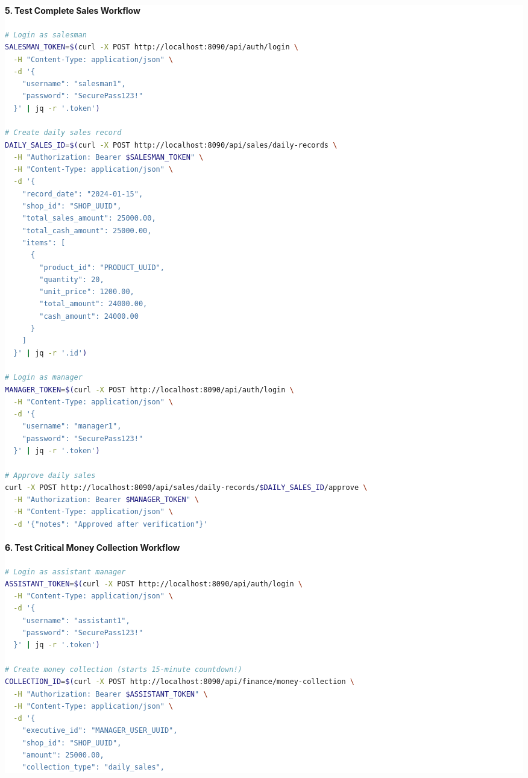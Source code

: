 #### 5. Test Complete Sales Workflow
```bash
# Login as salesman
SALESMAN_TOKEN=$(curl -X POST http://localhost:8090/api/auth/login \
  -H "Content-Type: application/json" \
  -d '{
    "username": "salesman1",
    "password": "SecurePass123!"
  }' | jq -r '.token')

# Create daily sales record
DAILY_SALES_ID=$(curl -X POST http://localhost:8090/api/sales/daily-records \
  -H "Authorization: Bearer $SALESMAN_TOKEN" \
  -H "Content-Type: application/json" \
  -d '{
    "record_date": "2024-01-15",
    "shop_id": "SHOP_UUID",
    "total_sales_amount": 25000.00,
    "total_cash_amount": 25000.00,
    "items": [
      {
        "product_id": "PRODUCT_UUID",
        "quantity": 20,
        "unit_price": 1200.00,
        "total_amount": 24000.00,
        "cash_amount": 24000.00
      }
    ]
  }' | jq -r '.id')

# Login as manager
MANAGER_TOKEN=$(curl -X POST http://localhost:8090/api/auth/login \
  -H "Content-Type: application/json" \
  -d '{
    "username": "manager1", 
    "password": "SecurePass123!"
  }' | jq -r '.token')

# Approve daily sales
curl -X POST http://localhost:8090/api/sales/daily-records/$DAILY_SALES_ID/approve \
  -H "Authorization: Bearer $MANAGER_TOKEN" \
  -H "Content-Type: application/json" \
  -d '{"notes": "Approved after verification"}'
```

#### 6. Test Critical Money Collection Workflow
```bash
# Login as assistant manager  
ASSISTANT_TOKEN=$(curl -X POST http://localhost:8090/api/auth/login \
  -H "Content-Type: application/json" \
  -d '{
    "username": "assistant1",
    "password": "SecurePass123!"
  }' | jq -r '.token')

# Create money collection (starts 15-minute countdown!)
COLLECTION_ID=$(curl -X POST http://localhost:8090/api/finance/money-collection \
  -H "Authorization: Bearer $ASSISTANT_TOKEN" \
  -H "Content-Type: application/json" \
  -d '{
    "executive_id": "MANAGER_USER_UUID",
    "shop_id": "SHOP_UUID", 
    "amount": 25000.00,
    "collection_type": "daily_sales",
```